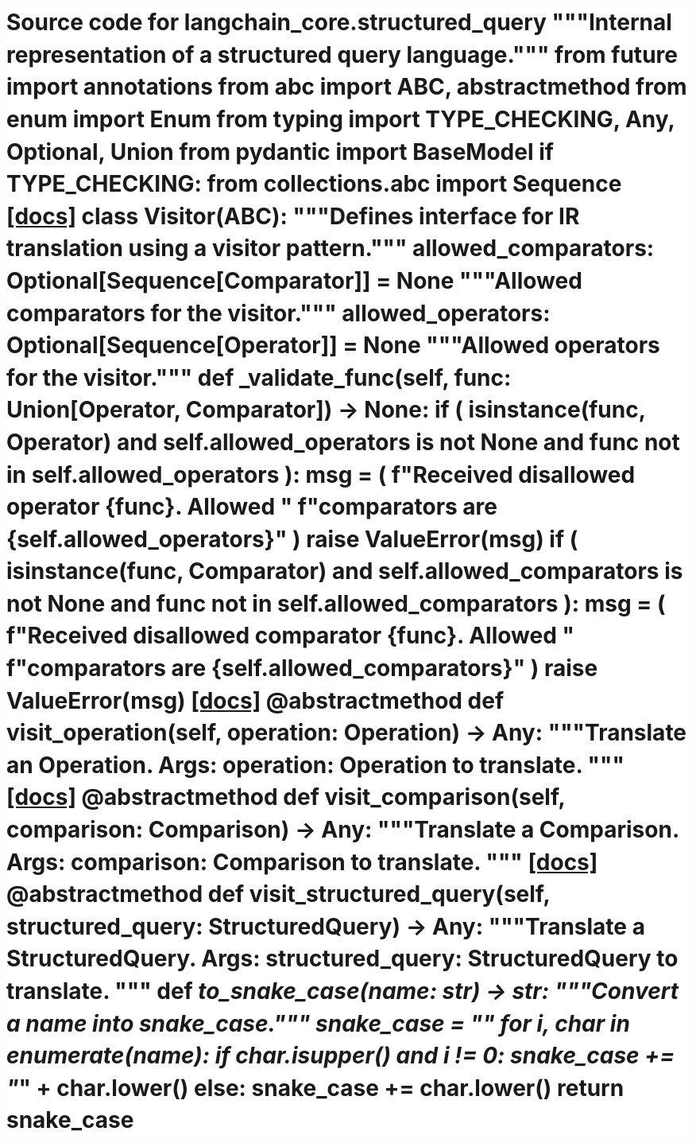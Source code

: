 # Source code for langchain\_core.structured\_query               """Internal representation of a structured query language."""          from __future__ import annotations          from abc import ABC, abstractmethod     from enum import Enum     from typing import TYPE_CHECKING, Any, Optional, Union          from pydantic import BaseModel          if TYPE_CHECKING:         from collections.abc import Sequence                              [[docs]](https://python.langchain.com/api_reference/core/structured_query/langchain_core.structured_query.Visitor.html#langchain_core.structured_query.Visitor)     class Visitor(ABC):         """Defines interface for IR translation using a visitor pattern."""              allowed_comparators: Optional[Sequence[Comparator]] = None         """Allowed comparators for the visitor."""         allowed_operators: Optional[Sequence[Operator]] = None         """Allowed operators for the visitor."""              def _validate_func(self, func: Union[Operator, Comparator]) -> None:             if (                 isinstance(func, Operator)                 and self.allowed_operators is not None                 and func not in self.allowed_operators             ):                 msg = (                     f"Received disallowed operator {func}. Allowed "                     f"comparators are {self.allowed_operators}"                 )                 raise ValueError(msg)             if (                 isinstance(func, Comparator)                 and self.allowed_comparators is not None                 and func not in self.allowed_comparators             ):                 msg = (                     f"Received disallowed comparator {func}. Allowed "                     f"comparators are {self.allowed_comparators}"                 )                 raise ValueError(msg)                         [[docs]](https://python.langchain.com/api_reference/core/structured_query/langchain_core.structured_query.Visitor.html#langchain_core.structured_query.Visitor.visit_operation)         @abstractmethod         def visit_operation(self, operation: Operation) -> Any:             """Translate an Operation.                  Args:                 operation: Operation to translate.             """                                        [[docs]](https://python.langchain.com/api_reference/core/structured_query/langchain_core.structured_query.Visitor.html#langchain_core.structured_query.Visitor.visit_comparison)         @abstractmethod         def visit_comparison(self, comparison: Comparison) -> Any:             """Translate a Comparison.                  Args:                 comparison: Comparison to translate.             """                                        [[docs]](https://python.langchain.com/api_reference/core/structured_query/langchain_core.structured_query.Visitor.html#langchain_core.structured_query.Visitor.visit_structured_query)         @abstractmethod         def visit_structured_query(self, structured_query: StructuredQuery) -> Any:             """Translate a StructuredQuery.                  Args:                 structured_query: StructuredQuery to translate.             """                                             def _to_snake_case(name: str) -> str:         """Convert a name into snake_case."""         snake_case = ""         for i, char in enumerate(name):             if char.isupper() and i != 0:                 snake_case += "_" + char.lower()             else:                 snake_case += char.lower()         return snake_case